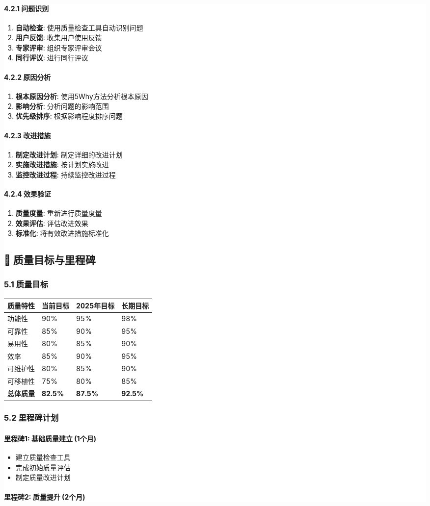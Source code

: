 #### 4.2.1 问题识别

1. **自动检查**: 使用质量检查工具自动识别问题
2. **用户反馈**: 收集用户使用反馈
3. **专家评审**: 组织专家评审会议
4. **同行评议**: 进行同行评议

#### 4.2.2 原因分析

1. **根本原因分析**: 使用5Why方法分析根本原因
2. **影响分析**: 分析问题的影响范围
3. **优先级排序**: 根据影响程度排序问题

#### 4.2.3 改进措施

1. **制定改进计划**: 制定详细的改进计划
2. **实施改进措施**: 按计划实施改进
3. **监控改进过程**: 持续监控改进过程

#### 4.2.4 效果验证

1. **质量度量**: 重新进行质量度量
2. **效果评估**: 评估改进效果
3. **标准化**: 将有效改进措施标准化

## 🎯 质量目标与里程碑

### 5.1 质量目标

| 质量特性 | 当前目标 | 2025年目标 | 长期目标 |
|---------|---------|-----------|---------|
| 功能性 | 90% | 95% | 98% |
| 可靠性 | 85% | 90% | 95% |
| 易用性 | 80% | 85% | 90% |
| 效率 | 85% | 90% | 95% |
| 可维护性 | 80% | 85% | 90% |
| 可移植性 | 75% | 80% | 85% |
| **总体质量** | **82.5%** | **87.5%** | **92.5%** |

### 5.2 里程碑计划

#### 里程碑1: 基础质量建立 (1个月)

- 建立质量检查工具
- 完成初始质量评估
- 制定质量改进计划

#### 里程碑2: 质量提升 (2个月)
